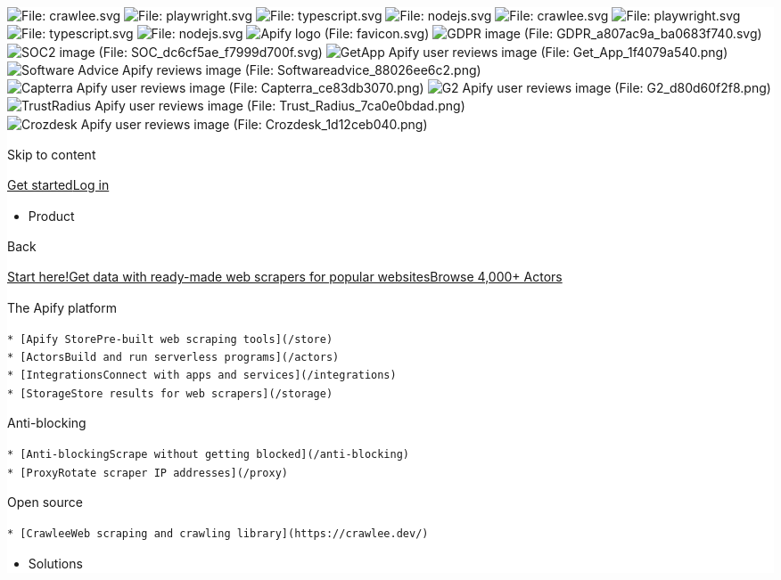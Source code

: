 ![File: crawlee.svg](https://apify.com/img/template-icons/crawlee.svg)
![File: playwright.svg](https://apify.com/img/template-icons/playwright.svg)
![File: typescript.svg](https://apify.com/img/template-icons/typescript.svg)
![File: nodejs.svg](https://apify.com/img/template-icons/nodejs.svg)
![File: crawlee.svg](https://apify.com/img/template-icons/crawlee.svg)
![File: playwright.svg](https://apify.com/img/template-icons/playwright.svg)
![File: typescript.svg](https://apify.com/img/template-icons/typescript.svg)
![File: nodejs.svg](https://apify.com/img/template-icons/nodejs.svg)
![Apify logo (File: favicon.svg)](https://apify.com/img/favicon.svg)
![GDPR image (File: GDPR_a807ac9a_ba0683f740.svg)](https://cdn-cms.apify.com/GDPR_a807ac9a_ba0683f740.svg)
![SOC2 image (File: SOC_dc6cf5ae_f7999d700f.svg)](https://cdn-cms.apify.com/SOC_dc6cf5ae_f7999d700f.svg)
![GetApp Apify user reviews image (File: Get_App_1f4079a540.png)](https://cdn-cms.apify.com/Get_App_1f4079a540.png)
![Software Advice Apify reviews image (File: Softwareadvice_88026ee6c2.png)](https://cdn-cms.apify.com/Softwareadvice_88026ee6c2.png)
![Capterra Apify user reviews image (File: Capterra_ce83db3070.png)](https://cdn-cms.apify.com/Capterra_ce83db3070.png)
![G2 Apify user reviews image (File: G2_d80d60f2f8.png)](https://cdn-cms.apify.com/G2_d80d60f2f8.png)
![TrustRadius Apify user reviews image (File: Trust_Radius_7ca0e0bdad.png)](https://cdn-cms.apify.com/Trust_Radius_7ca0e0bdad.png)
![Crozdesk Apify user reviews image (File: Crozdesk_1d12ceb040.png)](https://cdn-cms.apify.com/Crozdesk_1d12ceb040.png)

Skip to content

[](/)

[Get started](https://console.apify.com/sign-up)[Log in](https://console.apify.com/sign-in)

  * Product

Back

[Start here!Get data with ready-made web scrapers for popular websitesBrowse 4,000+ Actors](/store)

The Apify platform

    * [Apify StorePre-built web scraping tools](/store)
    * [ActorsBuild and run serverless programs](/actors)
    * [IntegrationsConnect with apps and services](/integrations)
    * [StorageStore results for web scrapers](/storage)

Anti-blocking

    * [Anti-blockingScrape without getting blocked](/anti-blocking)
    * [ProxyRotate scraper IP addresses](/proxy)

Open source

    * [CrawleeWeb scraping and crawling library](https://crawlee.dev/)

  * Solutions
